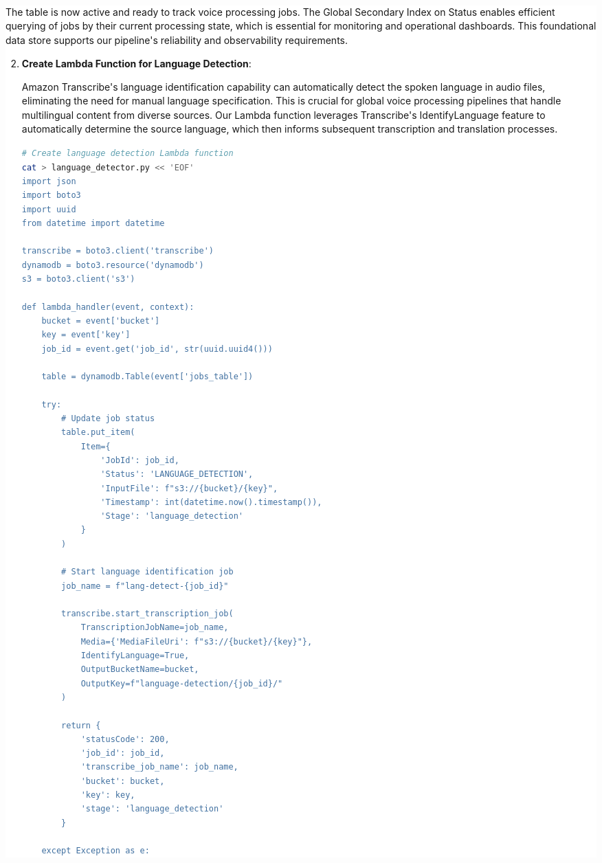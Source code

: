    The table is now active and ready to track voice processing jobs. The Global Secondary Index on Status enables efficient querying of jobs by their current processing state, which is essential for monitoring and operational dashboards. This foundational data store supports our pipeline's reliability and observability requirements.

2. **Create Lambda Function for Language Detection**:

   Amazon Transcribe's language identification capability can automatically detect the spoken language in audio files, eliminating the need for manual language specification. This is crucial for global voice processing pipelines that handle multilingual content from diverse sources. Our Lambda function leverages Transcribe's IdentifyLanguage feature to automatically determine the source language, which then informs subsequent transcription and translation processes.

   ```bash
   # Create language detection Lambda function
   cat > language_detector.py << 'EOF'
   import json
   import boto3
   import uuid
   from datetime import datetime
   
   transcribe = boto3.client('transcribe')
   dynamodb = boto3.resource('dynamodb')
   s3 = boto3.client('s3')
   
   def lambda_handler(event, context):
       bucket = event['bucket']
       key = event['key']
       job_id = event.get('job_id', str(uuid.uuid4()))
       
       table = dynamodb.Table(event['jobs_table'])
       
       try:
           # Update job status
           table.put_item(
               Item={
                   'JobId': job_id,
                   'Status': 'LANGUAGE_DETECTION',
                   'InputFile': f"s3://{bucket}/{key}",
                   'Timestamp': int(datetime.now().timestamp()),
                   'Stage': 'language_detection'
               }
           )
           
           # Start language identification job
           job_name = f"lang-detect-{job_id}"
           
           transcribe.start_transcription_job(
               TranscriptionJobName=job_name,
               Media={'MediaFileUri': f"s3://{bucket}/{key}"},
               IdentifyLanguage=True,
               OutputBucketName=bucket,
               OutputKey=f"language-detection/{job_id}/"
           )
           
           return {
               'statusCode': 200,
               'job_id': job_id,
               'transcribe_job_name': job_name,
               'bucket': bucket,
               'key': key,
               'stage': 'language_detection'
           }
           
       except Exception as e:
   ```
